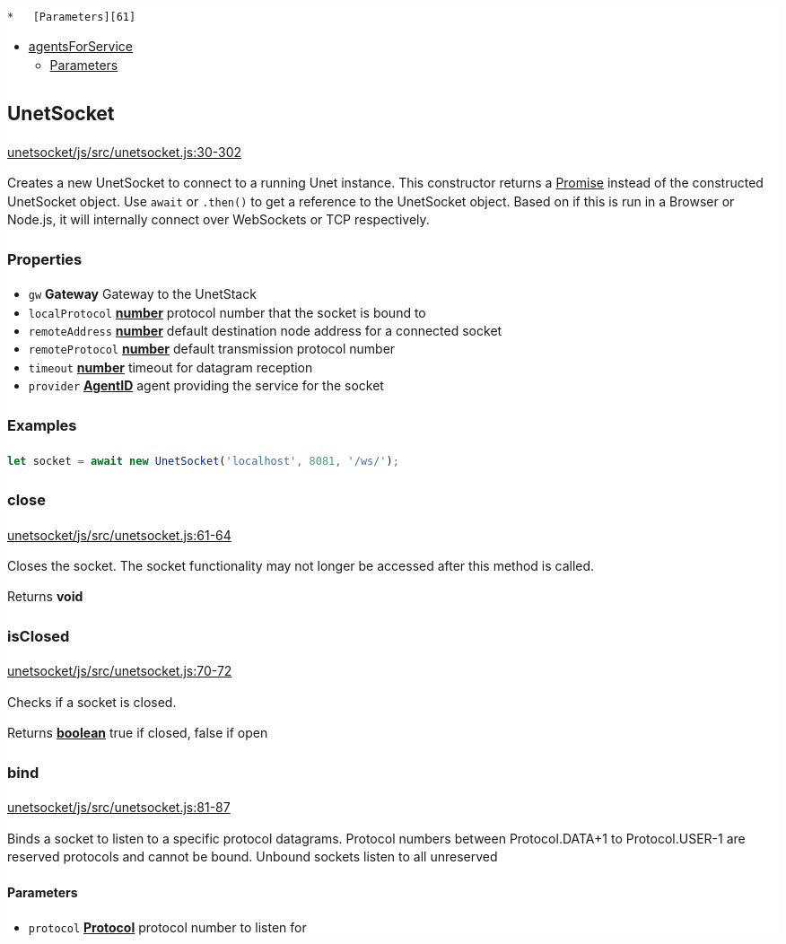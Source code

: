     *   [Parameters][61]
*   [agentsForService][62]
    *   [Parameters][63]

## UnetSocket

[unetsocket/js/src/unetsocket.js:30-302][64]

Creates a new UnetSocket to connect to a running Unet instance. This constructor returns a
[Promise][65] instead of the constructed UnetSocket object. Use `await` or `.then()` to get
a reference to the UnetSocket object. Based on if this is run in a Browser or Node.js,
it will internally connect over WebSockets or TCP respectively.

### Properties

*   `gw` **Gateway** Gateway to the UnetStack
*   `localProtocol` **[number][66]** protocol number that the socket is bound to
*   `remoteAddress` **[number][66]** default destination node address for a connected socket
*   `remoteProtocol` **[number][66]** default transmission protocol number
*   `timeout` **[number][66]** timeout for datagram reception
*   `provider` **[AgentID][46]** agent providing the service for the socket

### Examples

```javascript
let socket = await new UnetSocket('localhost', 8081, '/ws/');
```

### close

[unetsocket/js/src/unetsocket.js:61-64][67]

Closes the socket. The socket functionality may not longer be accessed after this method is called.

Returns **void**&#x20;

### isClosed

[unetsocket/js/src/unetsocket.js:70-72][68]

Checks if a socket is closed.

Returns **[boolean][69]** true if closed, false if open

### bind

[unetsocket/js/src/unetsocket.js:81-87][70]

Binds a socket to listen to a specific protocol datagrams.
Protocol numbers between Protocol.DATA+1 to Protocol.USER-1 are reserved protocols
and cannot be bound. Unbound sockets listen to all unreserved

#### Parameters

*   `protocol` **[Protocol][34]** protocol number to listen for


[1]: #unetsocket
[2]: #properties
[3]: #examples
[4]: #close
[5]: #isclosed
[6]: #bind
[7]: #parameters
[8]: #unbind
[9]: #isbound
[10]: #connect
[11]: #parameters-1
[12]: #disconnect
[13]: #isconnected
[14]: #getlocaladdress
[15]: #getlocalprotocol
[16]: #getremoteaddress
[17]: #getremoteprotocol
[18]: #settimeout
[19]: #parameters-2
[20]: #gettimeout
[21]: #send
[22]: #parameters-3
[23]: #receive
[24]: #getgateway
[25]: #agentforservice
[26]: #parameters-4
[27]: #agentsforservice
[28]: #parameters-5
[29]: #agent
[30]: #parameters-6
[31]: #host
[32]: #parameters-7
[33]: #unetdefaultservices
[34]: #protocol
[35]: #unetmessages
[36]: #togps
[37]: #parameters-8
[38]: #tolocal
[39]: #parameters-9
[40]: #_initconv
[41]: #parameters-10
[42]: #datagramreq
[43]: #properties-1
[44]: #datagramntf
[45]: #properties-2
[46]: #agentid
[47]: #services
[48]: #performative
[49]: #messageclass
[50]: #cachingagentid
[51]: #parameters-11
[52]: #set
[53]: #parameters-12
[54]: #get
[55]: #parameters-13
[56]: #agent-1
[57]: #parameters-14
[58]: #topic
[59]: #parameters-15
[60]: #agentforservice-1
[61]: #parameters-16
[62]: #agentsforservice-1
[63]: #parameters-17
[64]: https://github.com/org-arl/unet-contrib/blob/d9edd0a3c2d34816e362dfc3811aeaf4e8c8d0ec/unetsocket/js/src/unetsocket.js#L30-L302 "Source code on GitHub"
[65]: https://developer.mozilla.org/docs/Web/JavaScript/Reference/Global_Objects/Promise
[66]: https://developer.mozilla.org/docs/Web/JavaScript/Reference/Global_Objects/Number
[67]: https://github.com/org-arl/unet-contrib/blob/d9edd0a3c2d34816e362dfc3811aeaf4e8c8d0ec/unetsocket/js/src/unetsocket.js#L61-L64 "Source code on GitHub"
[68]: https://github.com/org-arl/unet-contrib/blob/d9edd0a3c2d34816e362dfc3811aeaf4e8c8d0ec/unetsocket/js/src/unetsocket.js#L70-L72 "Source code on GitHub"
[69]: https://developer.mozilla.org/docs/Web/JavaScript/Reference/Global_Objects/Boolean
[70]: https://github.com/org-arl/unet-contrib/blob/d9edd0a3c2d34816e362dfc3811aeaf4e8c8d0ec/unetsocket/js/src/unetsocket.js#L81-L87 "Source code on GitHub"
[71]: https://github.com/org-arl/unet-contrib/blob/d9edd0a3c2d34816e362dfc3811aeaf4e8c8d0ec/unetsocket/js/src/unetsocket.js#L94-L94 "Source code on GitHub"
[72]: https://github.com/org-arl/unet-contrib/blob/d9edd0a3c2d34816e362dfc3811aeaf4e8c8d0ec/unetsocket/js/src/unetsocket.js#L100-L100 "Source code on GitHub"
[73]: https://github.com/org-arl/unet-contrib/blob/d9edd0a3c2d34816e362dfc3811aeaf4e8c8d0ec/unetsocket/js/src/unetsocket.js#L114-L121 "Source code on GitHub"
[74]: https://github.com/org-arl/unet-contrib/blob/d9edd0a3c2d34816e362dfc3811aeaf4e8c8d0ec/unetsocket/js/src/unetsocket.js#L128-L131 "Source code on GitHub"
[75]: https://github.com/org-arl/unet-contrib/blob/d9edd0a3c2d34816e362dfc3811aeaf4e8c8d0ec/unetsocket/js/src/unetsocket.js#L137-L137 "Source code on GitHub"
[76]: https://github.com/org-arl/unet-contrib/blob/d9edd0a3c2d34816e362dfc3811aeaf4e8c8d0ec/unetsocket/js/src/unetsocket.js#L143-L149 "Source code on GitHub"
[77]: https://github.com/org-arl/unet-contrib/blob/d9edd0a3c2d34816e362dfc3811aeaf4e8c8d0ec/unetsocket/js/src/unetsocket.js#L155-L155 "Source code on GitHub"
[78]: https://github.com/org-arl/unet-contrib/blob/d9edd0a3c2d34816e362dfc3811aeaf4e8c8d0ec/unetsocket/js/src/unetsocket.js#L161-L161 "Source code on GitHub"
[79]: https://github.com/org-arl/unet-contrib/blob/d9edd0a3c2d34816e362dfc3811aeaf4e8c8d0ec/unetsocket/js/src/unetsocket.js#L167-L167 "Source code on GitHub"
[80]: https://github.com/org-arl/unet-contrib/blob/d9edd0a3c2d34816e362dfc3811aeaf4e8c8d0ec/unetsocket/js/src/unetsocket.js#L177-L180 "Source code on GitHub"
[81]: #unetsocketreceive
[82]: https://github.com/org-arl/unet-contrib/blob/d9edd0a3c2d34816e362dfc3811aeaf4e8c8d0ec/unetsocket/js/src/unetsocket.js#L186-L186 "Source code on GitHub"
[83]: https://github.com/org-arl/unet-contrib/blob/d9edd0a3c2d34816e362dfc3811aeaf4e8c8d0ec/unetsocket/js/src/unetsocket.js#L197-L224 "Source code on GitHub"
[84]: https://developer.mozilla.org/docs/Web/JavaScript/Reference/Global_Objects/Array
[85]: https://github.com/org-arl/unet-contrib/blob/d9edd0a3c2d34816e362dfc3811aeaf4e8c8d0ec/unetsocket/js/src/unetsocket.js#L232-L242 "Source code on GitHub"
[86]: https://github.com/org-arl/unet-contrib/blob/d9edd0a3c2d34816e362dfc3811aeaf4e8c8d0ec/unetsocket/js/src/unetsocket.js#L248-L248 "Source code on GitHub"
[87]: https://github.com/org-arl/unet-contrib/blob/d9edd0a3c2d34816e362dfc3811aeaf4e8c8d0ec/unetsocket/js/src/unetsocket.js#L256-L260 "Source code on GitHub"
[88]: https://developer.mozilla.org/docs/Web/JavaScript/Reference/Global_Objects/String
[89]: https://github.com/org-arl/unet-contrib/blob/d9edd0a3c2d34816e362dfc3811aeaf4e8c8d0ec/unetsocket/js/src/unetsocket.js#L268-L272 "Source code on GitHub"
[90]: https://github.com/org-arl/unet-contrib/blob/d9edd0a3c2d34816e362dfc3811aeaf4e8c8d0ec/unetsocket/js/src/unetsocket.js#L280-L284 "Source code on GitHub"
[91]: https://github.com/org-arl/unet-contrib/blob/d9edd0a3c2d34816e362dfc3811aeaf4e8c8d0ec/unetsocket/js/src/unetsocket.js#L291-L301 "Source code on GitHub"
[92]: https://github.com/org-arl/unet-contrib/blob/d9edd0a3c2d34816e362dfc3811aeaf4e8c8d0ec/unetsocket/js/src/unetutils.js#L13-L30 "Source code on GitHub"
[93]: https://github.com/org-arl/unet-contrib/blob/d9edd0a3c2d34816e362dfc3811aeaf4e8c8d0ec/unetsocket/js/src/unetutils.js#L39-L51 "Source code on GitHub"
[94]: https://github.com/org-arl/unet-contrib/blob/d9edd0a3c2d34816e362dfc3811aeaf4e8c8d0ec/unetsocket/js/src/unetutils.js#L57-L151 "Source code on GitHub"
[95]: https://github.com/org-arl/unet-contrib/blob/d9edd0a3c2d34816e362dfc3811aeaf4e8c8d0ec/unetsocket/js/src/unetutils.js#L161-L167 "Source code on GitHub"
[96]: https://github.com/org-arl/unet-contrib/blob/d9edd0a3c2d34816e362dfc3811aeaf4e8c8d0ec/unetsocket/js/src/unetutils.js#L176-L182 "Source code on GitHub"
[97]: https://github.com/org-arl/unet-contrib/blob/d9edd0a3c2d34816e362dfc3811aeaf4e8c8d0ec/unetsocket/js/src/unetutils.js#L189-L194 "Source code on GitHub"
[98]: https://github.com/org-arl/unet-contrib/blob/d9edd0a3c2d34816e362dfc3811aeaf4e8c8d0ec/unetsocket/js/src/unetutils.js#L196-L206 "Source code on GitHub"
[99]: https://github.com/org-arl/unet-contrib/blob/d9edd0a3c2d34816e362dfc3811aeaf4e8c8d0ec/unetsocket/js/src/unetutils.js#L208-L217 "Source code on GitHub"
[100]: https://github.com/org-arl/unet-contrib/blob/d9edd0a3c2d34816e362dfc3811aeaf4e8c8d0ec/unetsocket/js/src/unetutils.js#L254-L365 "Source code on GitHub"
[101]: https://org-arl.github.io/fjage/jsdoc/
[102]: https://github.com/org-arl/unet-contrib/blob/d9edd0a3c2d34816e362dfc3811aeaf4e8c8d0ec/unetsocket/js/src/unetutils.js#L276-L280 "Source code on GitHub"
[103]: https://developer.mozilla.org/docs/Web/JavaScript/Reference/Global_Objects/Object
[104]: https://github.com/org-arl/unet-contrib/blob/d9edd0a3c2d34816e362dfc3811aeaf4e8c8d0ec/unetsocket/js/src/unetutils.js#L291-L314 "Source code on GitHub"
[105]: https://github.com/org-arl/unet-contrib/blob/d9edd0a3c2d34816e362dfc3811aeaf4e8c8d0ec/unetsocket/js/src/unetutils.js#L378-L381 "Source code on GitHub"
[106]: https://github.com/org-arl/unet-contrib/blob/d9edd0a3c2d34816e362dfc3811aeaf4e8c8d0ec/unetsocket/js/src/unetutils.js#L392-L395 "Source code on GitHub"
[107]: https://github.com/org-arl/unet-contrib/blob/d9edd0a3c2d34816e362dfc3811aeaf4e8c8d0ec/unetsocket/js/src/unetutils.js#L406-L410 "Source code on GitHub"
[108]: https://github.com/org-arl/unet-contrib/blob/d9edd0a3c2d34816e362dfc3811aeaf4e8c8d0ec/unetsocket/js/src/unetutils.js#L420-L423 "Source code on GitHub"